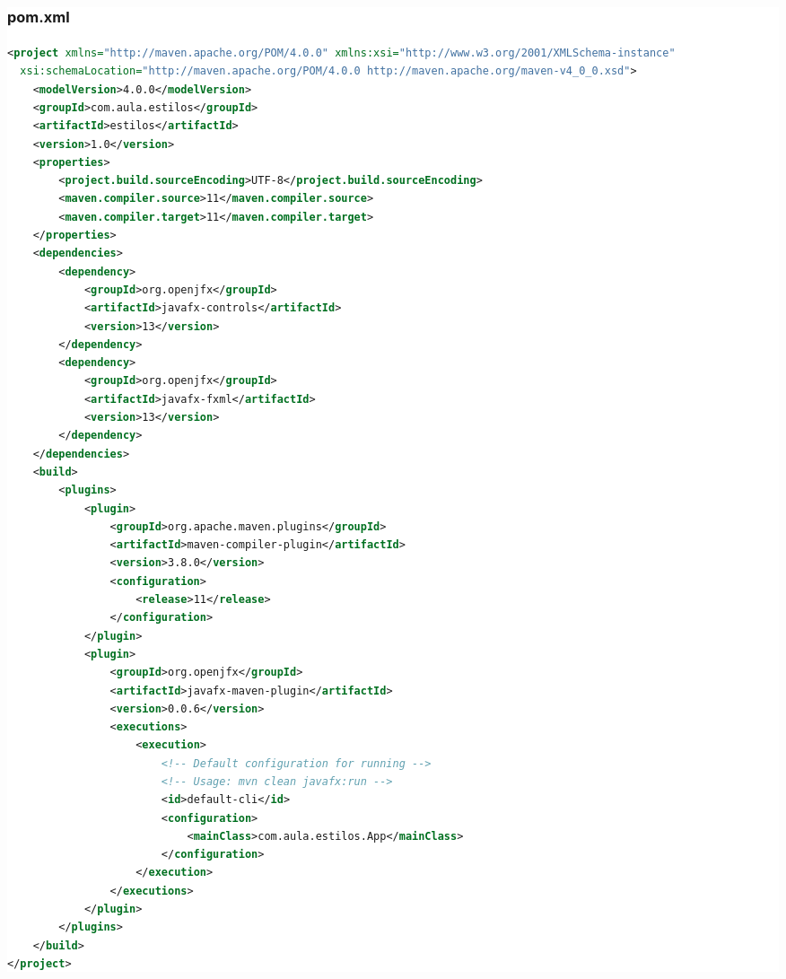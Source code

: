 ```xml
```


### pom.xml

```xml
<project xmlns="http://maven.apache.org/POM/4.0.0" xmlns:xsi="http://www.w3.org/2001/XMLSchema-instance"
  xsi:schemaLocation="http://maven.apache.org/POM/4.0.0 http://maven.apache.org/maven-v4_0_0.xsd">
    <modelVersion>4.0.0</modelVersion>
    <groupId>com.aula.estilos</groupId>
    <artifactId>estilos</artifactId>
    <version>1.0</version>
    <properties>
        <project.build.sourceEncoding>UTF-8</project.build.sourceEncoding>
        <maven.compiler.source>11</maven.compiler.source>
        <maven.compiler.target>11</maven.compiler.target>
    </properties>
    <dependencies>
        <dependency>
            <groupId>org.openjfx</groupId>
            <artifactId>javafx-controls</artifactId>
            <version>13</version>
        </dependency>
        <dependency>
            <groupId>org.openjfx</groupId>
            <artifactId>javafx-fxml</artifactId>
            <version>13</version>
        </dependency>
    </dependencies>
    <build>
        <plugins>
            <plugin>
                <groupId>org.apache.maven.plugins</groupId>
                <artifactId>maven-compiler-plugin</artifactId>
                <version>3.8.0</version>
                <configuration>
                    <release>11</release>
                </configuration>
            </plugin>
            <plugin>
                <groupId>org.openjfx</groupId>
                <artifactId>javafx-maven-plugin</artifactId>
                <version>0.0.6</version>
                <executions>
                    <execution>
                        <!-- Default configuration for running -->
                        <!-- Usage: mvn clean javafx:run -->
                        <id>default-cli</id>
                        <configuration>
                            <mainClass>com.aula.estilos.App</mainClass>
                        </configuration>
                    </execution>
                </executions>
            </plugin>
        </plugins>
    </build>
</project>
```

